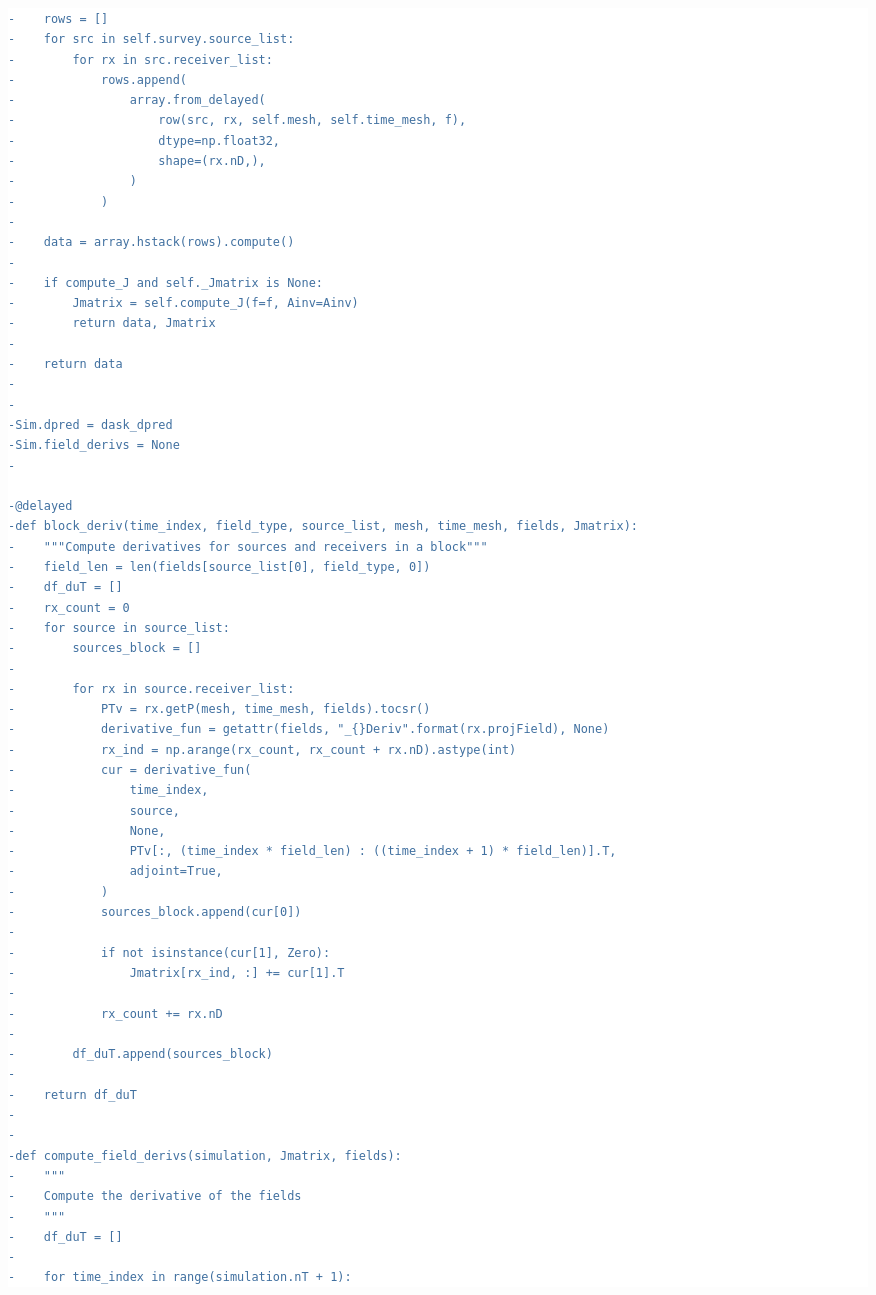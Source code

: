```diff
-    rows = []
-    for src in self.survey.source_list:
-        for rx in src.receiver_list:
-            rows.append(
-                array.from_delayed(
-                    row(src, rx, self.mesh, self.time_mesh, f),
-                    dtype=np.float32,
-                    shape=(rx.nD,),
-                )
-            )
-
-    data = array.hstack(rows).compute()
-
-    if compute_J and self._Jmatrix is None:
-        Jmatrix = self.compute_J(f=f, Ainv=Ainv)
-        return data, Jmatrix
-
-    return data
-
-
-Sim.dpred = dask_dpred
-Sim.field_derivs = None
-
 
-@delayed
-def block_deriv(time_index, field_type, source_list, mesh, time_mesh, fields, Jmatrix):
-    """Compute derivatives for sources and receivers in a block"""
-    field_len = len(fields[source_list[0], field_type, 0])
-    df_duT = []
-    rx_count = 0
-    for source in source_list:
-        sources_block = []
-
-        for rx in source.receiver_list:
-            PTv = rx.getP(mesh, time_mesh, fields).tocsr()
-            derivative_fun = getattr(fields, "_{}Deriv".format(rx.projField), None)
-            rx_ind = np.arange(rx_count, rx_count + rx.nD).astype(int)
-            cur = derivative_fun(
-                time_index,
-                source,
-                None,
-                PTv[:, (time_index * field_len) : ((time_index + 1) * field_len)].T,
-                adjoint=True,
-            )
-            sources_block.append(cur[0])
-
-            if not isinstance(cur[1], Zero):
-                Jmatrix[rx_ind, :] += cur[1].T
-
-            rx_count += rx.nD
-
-        df_duT.append(sources_block)
-
-    return df_duT
-
-
-def compute_field_derivs(simulation, Jmatrix, fields):
-    """
-    Compute the derivative of the fields
-    """
-    df_duT = []
-
-    for time_index in range(simulation.nT + 1):
```